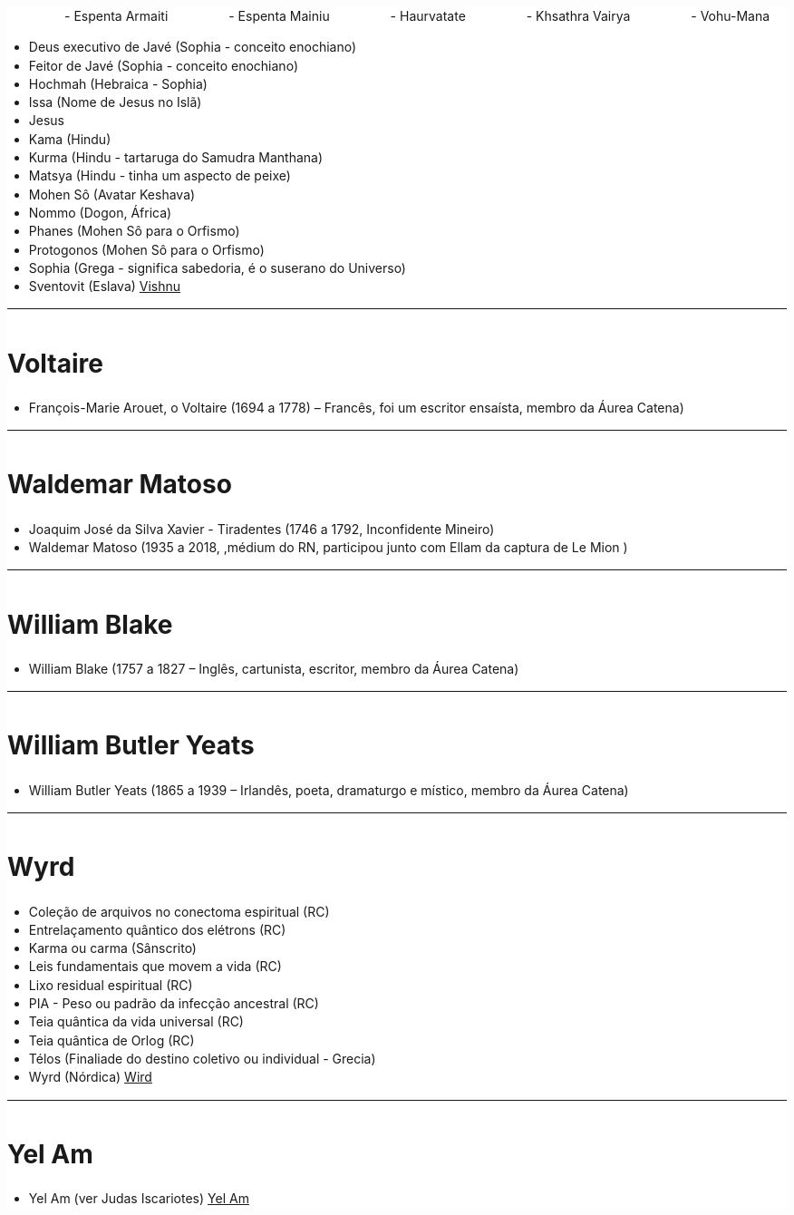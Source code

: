                 - Espenta Armaiti
                - Espenta Mainiu
                - Haurvatate
                - Khsathra Vairya
                - Vohu-Mana
- Deus executivo de Javé (Sophia - conceito enochiano) 
- Feitor de Javé (Sophia - conceito enochiano) 
- Hochmah (Hebraica - Sophia)
- Issa (Nome de Jesus no Islã)
- Jesus
- Kama (Hindu)
- Kurma (Hindu - tartaruga do Samudra Manthana)
- Matsya (Hindu - tinha um aspecto de peixe)
- Mohen Sô (Avatar Keshava)
- Nommo (Dogon, África)
- Phanes (Mohen Sô para o Orfismo)
- Protogonos (Mohen Sô para o Orfismo)
- Sophia (Grega - significa sabedoria, é o suserano do Universo)
- Sventovit (Eslava)
[Vishnu](Vishnu.md)
---
# Voltaire
- François-Marie Arouet, o Voltaire (1694 a 1778) – Francês, foi um escritor ensaísta, membro da Áurea Catena)
---
# Waldemar Matoso
- Joaquim José da Silva Xavier - Tiradentes (1746 a 1792, Inconfidente Mineiro)
- Waldemar Matoso (1935 a 2018, ,médium do RN, participou junto com Ellam da captura de Le Mion )
---
# William Blake 
- William Blake (1757 a 1827 – Inglês, cartunista, escritor, membro da Áurea Catena)
---
# William Butler Yeats
- William Butler Yeats (1865 a 1939 – Irlandês, poeta, dramaturgo e místico, membro da Áurea Catena)
---
# Wyrd
- Coleção de arquivos no conectoma espiritual (RC)
- Entrelaçamento quântico dos elétrons (RC)
- Karma ou carma (Sânscrito)
- Leis fundamentais que movem a vida (RC)
- Lixo residual espiritual (RC)
- PIA - Peso ou padrão da infecção ancestral (RC)
- Teia quântica da vida universal (RC)
- Teia quântica de Orlog (RC)
- Télos (Finaliade do destino coletivo ou individual - Grecia)
- Wyrd (Nórdica)
[Wird](Wird.md)
--- 
# Yel Am
- Yel Am (ver Judas Iscariotes)
[Yel Am](Yel%20Am.md)
